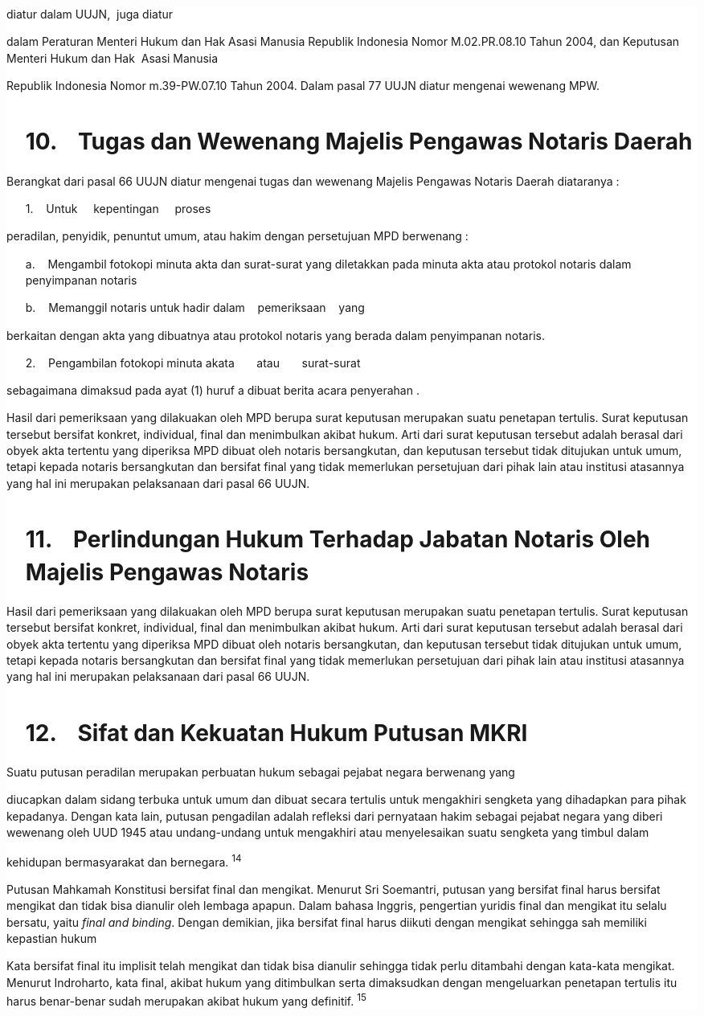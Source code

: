 <p><span class="font2">diatur dalam UUJN, &nbsp;juga diatur</span></p>
<p><span class="font2">dalam Peraturan Menteri Hukum dan Hak Asasi Manusia Republik Indonesia Nomor M.02.PR.08.10 Tahun 2004, dan Keputusan Menteri Hukum dan Hak &nbsp;Asasi Manusia</span></p>
<p><span class="font2">Republik Indonesia Nomor m.39-PW.07.10 Tahun 2004. Dalam pasal 77 UUJN diatur mengenai wewenang MPW.</span></p>
<ul style="list-style:none;"><li>
<h1><a name="bookmark25"></a><span class="font2" style="font-weight:bold;"><a name="bookmark26"></a>10. &nbsp;&nbsp;&nbsp;Tugas dan Wewenang Majelis Pengawas Notaris Daerah</span></h1></li></ul>
<p><span class="font2">Berangkat dari pasal 66 UUJN diatur mengenai tugas dan wewenang Majelis Pengawas Notaris Daerah diataranya :</span></p>
<ul style="list-style:none;"><li>
<p><span class="font2">1. &nbsp;&nbsp;&nbsp;Untuk &nbsp;&nbsp;&nbsp;&nbsp;kepentingan &nbsp;&nbsp;&nbsp;&nbsp;proses</span></p></li></ul>
<p><span class="font2">peradilan, penyidik, penuntut umum, atau hakim dengan persetujuan MPD berwenang :</span></p>
<ul style="list-style:none;"><li>
<p><span class="font2">a. &nbsp;&nbsp;&nbsp;Mengambil fotokopi minuta akta dan surat-surat yang diletakkan pada minuta akta atau protokol notaris dalam penyimpanan notaris</span></p></li>
<li>
<p><span class="font2">b. &nbsp;&nbsp;&nbsp;Memanggil notaris untuk hadir dalam &nbsp;&nbsp;&nbsp;pemeriksaan &nbsp;&nbsp;&nbsp;yang</span></p></li></ul>
<p><span class="font2">berkaitan dengan akta yang dibuatnya atau protokol notaris yang berada dalam penyimpanan notaris.</span></p>
<ul style="list-style:none;"><li>
<p><span class="font2">2. &nbsp;&nbsp;&nbsp;Pengambilan fotokopi minuta akata &nbsp;&nbsp;&nbsp;&nbsp;&nbsp;&nbsp;atau &nbsp;&nbsp;&nbsp;&nbsp;&nbsp;&nbsp;surat-surat</span></p></li></ul>
<p><span class="font2">sebagaimana dimaksud pada ayat (1) huruf a dibuat berita acara penyerahan .</span></p>
<p><span class="font2">Hasil dari pemeriksaan yang dilakuakan oleh MPD berupa surat keputusan merupakan suatu penetapan tertulis. Surat keputusan tersebut bersifat konkret, individual, final dan menimbulkan akibat hukum. Arti dari surat keputusan tersebut adalah berasal dari obyek akta tertentu yang diperiksa MPD dibuat oleh notaris bersangkutan, dan keputusan tersebut tidak ditujukan untuk umum, tetapi kepada notaris bersangkutan dan bersifat final yang tidak memerlukan persetujuan dari pihak lain atau institusi atasannya yang hal ini merupakan pelaksanaan dari pasal 66 UUJN.</span></p>
<ul style="list-style:none;"><li>
<h1><a name="bookmark27"></a><span class="font2" style="font-weight:bold;"><a name="bookmark28"></a>11. &nbsp;&nbsp;&nbsp;Perlindungan Hukum Terhadap Jabatan Notaris Oleh Majelis Pengawas Notaris</span></h1></li></ul>
<p><span class="font2">Hasil dari pemeriksaan yang dilakuakan oleh MPD berupa surat keputusan merupakan suatu penetapan tertulis. Surat keputusan tersebut bersifat konkret, individual, final dan menimbulkan akibat hukum. Arti dari surat keputusan tersebut adalah berasal dari obyek akta tertentu yang diperiksa MPD dibuat oleh notaris bersangkutan, dan keputusan tersebut tidak ditujukan untuk umum, tetapi kepada notaris bersangkutan dan bersifat final yang tidak memerlukan persetujuan dari pihak lain atau institusi atasannya yang hal ini merupakan pelaksanaan dari pasal 66 UUJN.</span></p>
<ul style="list-style:none;"><li>
<h1><a name="bookmark29"></a><span class="font2" style="font-weight:bold;"><a name="bookmark30"></a>12. &nbsp;&nbsp;&nbsp;Sifat dan Kekuatan Hukum Putusan MKRI</span></h1></li></ul>
<p><span class="font2">Suatu putusan peradilan merupakan perbuatan hukum sebagai pejabat negara berwenang yang</span></p>
<p><span class="font2">diucapkan dalam sidang terbuka untuk umum dan dibuat secara tertulis untuk mengakhiri sengketa yang dihadapkan para pihak kepadanya. Dengan kata lain, putusan pengadilan adalah refleksi dari pernyataan hakim sebagai pejabat negara yang diberi wewenang oleh UUD 1945 atau undang-undang untuk mengakhiri atau menyelesaikan suatu sengketa yang timbul dalam</span></p>
<p><span class="font2">kehidupan bermasyarakat dan bernegara. <sup>14</sup></span></p>
<p><span class="font2">Putusan Mahkamah Konstitusi bersifat final dan mengikat. Menurut Sri Soemantri, putusan yang bersifat final harus bersifat mengikat dan tidak bisa dianulir oleh lembaga apapun. Dalam bahasa Inggris, pengertian yuridis final dan mengikat itu selalu bersatu, yaitu </span><span class="font2" style="font-style:italic;">final and binding</span><span class="font2">. Dengan demikian, jika bersifat final harus diikuti dengan mengikat sehingga sah memiliki kepastian hukum</span></p>
<p><span class="font2">Kata bersifat final itu implisit telah mengikat dan tidak bisa dianulir sehingga tidak perlu ditambahi dengan kata-kata mengikat. Menurut Indroharto, kata final, akibat hukum yang ditimbulkan serta dimaksudkan dengan mengeluarkan penetapan tertulis itu harus benar-benar sudah merupakan akibat hukum yang definitif. <sup>15</sup></span></p>